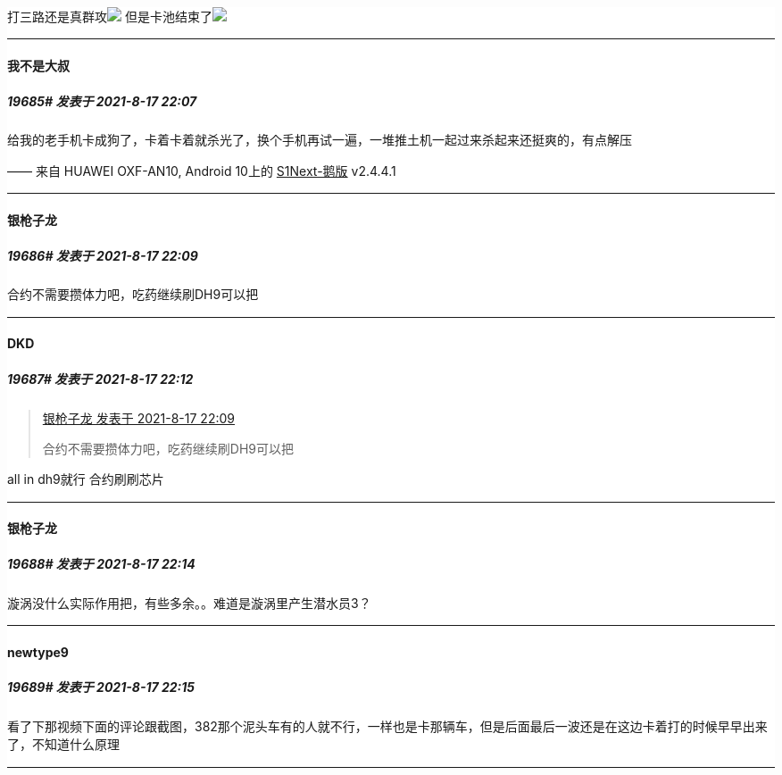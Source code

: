 
打三路还是真群攻<img src="https://static.saraba1st.com/image/smiley/face2017/067.png" referrerpolicy="no-referrer">
但是卡池结束了<img src="https://static.saraba1st.com/image/smiley/face2017/067.png" referrerpolicy="no-referrer">


*****

####  我不是大叔  
##### 19685#       发表于 2021-8-17 22:07


给我的老手机卡成狗了，卡着卡着就杀光了，换个手机再试一遍，一堆推土机一起过来杀起来还挺爽的，有点解压

—— 来自 HUAWEI OXF-AN10, Android 10上的 [S1Next-鹅版](https://github.com/ykrank/S1-Next/releases) v2.4.4.1


*****

####  银枪子龙  
##### 19686#       发表于 2021-8-17 22:09


合约不需要攒体力吧，吃药继续刷DH9可以把


*****

####  DKD  
##### 19687#       发表于 2021-8-17 22:12


<blockquote><a href="httphttps://bbs.saraba1st.com/2b/forum.php?mod=redirect&amp;goto=findpost&amp;pid=52409131&amp;ptid=2001907" target="_blank">银枪子龙 发表于 2021-8-17 22:09</a>

合约不需要攒体力吧，吃药继续刷DH9可以把</blockquote>
all in dh9就行 合约刷刷芯片


*****

####  银枪子龙  
##### 19688#       发表于 2021-8-17 22:14


漩涡没什么实际作用把，有些多余。。难道是漩涡里产生潜水员3？


*****

####  newtype9  
##### 19689#       发表于 2021-8-17 22:15


看了下那视频下面的评论跟截图，382那个泥头车有的人就不行，一样也是卡那辆车，但是后面最后一波还是在这边卡着打的时候早早出来了，不知道什么原理


*****
